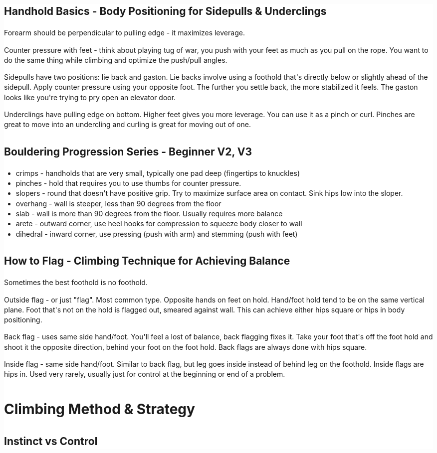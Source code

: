 ## Handhold Basics - Body Positioning for Sidepulls & Underclings

Forearm should be perpendicular to pulling edge - it maximizes leverage.

Counter pressure with feet - think about playing tug of war, you push with your feet as much as you
pull on the rope. You want to do the same thing while climbing and optimize the push/pull angles.

Sidepulls have two positions: lie back and gaston. Lie backs involve using a foothold that's directly
below or slightly ahead of the sidepull. Apply counter pressure using your opposite foot. The further
you settle back, the more stabilized it feels. The gaston looks like you're trying to pry open an
elevator door.

Underclings have pulling edge on bottom. Higher feet gives you more leverage. You can use it as a
pinch or curl. Pinches are great to move into an undercling and curling is great for moving out of
one.

## Bouldering Progression Series - Beginner V2, V3

* crimps - handholds that are very small, typically one pad deep (fingertips to knuckles)
* pinches - hold that requires you to use thumbs for counter pressure.
* slopers - round that doesn't have positive grip. Try to maximize surface area on contact. Sink
  hips low into the sloper.
* overhang - wall is steeper, less than 90 degrees from the floor
* slab - wall is more than 90 degrees from the floor. Usually requires more balance
* arete - outward corner, use heel hooks for compression to squeeze body closer to wall
* dihedral - inward corner, use pressing (push with arm) and stemming (push with feet)

## How to Flag - Climbing Technique for Achieving Balance

Sometimes the best foothold is no foothold.

Outside flag - or just "flag". Most common type. Opposite hands on feet on hold. Hand/foot hold tend
to be on the same vertical plane. Foot that's not on the hold is flagged out, smeared against wall.
This can achieve either hips square or hips in body positioning.

Back flag - uses same side hand/foot. You'll feel a lost of balance, back flagging fixes it. Take
your foot that's off the foot hold and shoot it the opposite direction, behind your foot on the
foot hold. Back flags are always done with hips square.

Inside flag - same side hand/foot. Similar to back flag, but leg goes inside instead of behind leg
on the foothold. Inside flags are hips in. Used very rarely, usually just for control at the beginning
or end of a problem.

# Climbing Method & Strategy

## Instinct vs Control
